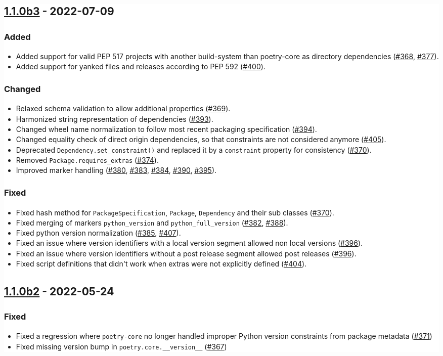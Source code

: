 ## [1.1.0b3] - 2022-07-09

### Added

- Added support for valid PEP 517 projects with another build-system than poetry-core as directory dependencies  ([#368](https://github.com/python-poetry/poetry-core/pull/368), [#377](https://github.com/python-poetry/poetry-core/pull/377)).
- Added support for yanked files and releases according to PEP 592 ([#400](https://github.com/python-poetry/poetry-core/pull/400)).

### Changed

- Relaxed schema validation to allow additional properties ([#369](https://github.com/python-poetry/poetry-core/pull/369)).
- Harmonized string representation of dependencies ([#393](https://github.com/python-poetry/poetry-core/pull/393)).
- Changed wheel name normalization to follow most recent packaging specification ([#394](https://github.com/python-poetry/poetry-core/pull/394)).
- Changed equality check of direct origin dependencies, so that constraints are not considered anymore ([#405](https://github.com/python-poetry/poetry-core/pull/405)).
- Deprecated `Dependency.set_constraint()` and replaced it by a `constraint` property for consistency ([#370](https://github.com/python-poetry/poetry-core/pull/370)).
- Removed `Package.requires_extras` ([#374](https://github.com/python-poetry/poetry-core/pull/374)).
- Improved marker handling ([#380](https://github.com/python-poetry/poetry-core/pull/380),
[#383](https://github.com/python-poetry/poetry-core/pull/383),
[#384](https://github.com/python-poetry/poetry-core/pull/384),
[#390](https://github.com/python-poetry/poetry-core/pull/390),
[#395](https://github.com/python-poetry/poetry-core/pull/395)).

### Fixed

- Fixed hash method for `PackageSpecification`, `Package`, `Dependency` and their sub classes ([#370](https://github.com/python-poetry/poetry-core/pull/370)).
- Fixed merging of markers `python_version` and `python_full_version` ([#382](https://github.com/python-poetry/poetry-core/pull/382), [#388](https://github.com/python-poetry/poetry-core/pull/388)).
- Fixed python version normalization ([#385](https://github.com/python-poetry/poetry-core/pull/385), [#407](https://github.com/python-poetry/poetry-core/pull/407)).
- Fixed an issue where version identifiers with a local version segment allowed non local versions ([#396](https://github.com/python-poetry/poetry-core/pull/396)).
- Fixed an issue where version identifiers without a post release segment allowed post releases ([#396](https://github.com/python-poetry/poetry-core/pull/396)).
- Fixed script definitions that didn't work when extras were not explicitly defined ([#404](https://github.com/python-poetry/poetry-core/pull/404)).


## [1.1.0b2] - 2022-05-24

### Fixed

- Fixed a regression where `poetry-core` no longer handled improper Python version constraints from package metadata ([#371](https://github.com/python-poetry/poetry-core/pull/371))
- Fixed missing version bump in `poetry.core.__version__` ([#367](https://github.com/python-poetry/poetry-core/pull/367))


[Unreleased]: https://github.com/python-poetry/poetry-core/compare/2.2.0...main
[2.2.0]: https://github.com/python-poetry/poetry-core/releases/tag/2.2.0
[2.1.3]: https://github.com/python-poetry/poetry-core/releases/tag/2.1.3
[2.1.2]: https://github.com/python-poetry/poetry-core/releases/tag/2.1.2
[2.1.1]: https://github.com/python-poetry/poetry-core/releases/tag/2.1.1
[2.1.0]: https://github.com/python-poetry/poetry-core/releases/tag/2.1.0
[2.0.1]: https://github.com/python-poetry/poetry-core/releases/tag/2.0.1
[2.0.0]: https://github.com/python-poetry/poetry-core/releases/tag/2.0.0
[1.9.1]: https://github.com/python-poetry/poetry-core/releases/tag/1.9.1
[1.9.0]: https://github.com/python-poetry/poetry-core/releases/tag/1.9.0
[1.8.1]: https://github.com/python-poetry/poetry-core/releases/tag/1.8.1
[1.8.0]: https://github.com/python-poetry/poetry-core/releases/tag/1.8.0
[1.7.0]: https://github.com/python-poetry/poetry-core/releases/tag/1.7.0
[1.6.1]: https://github.com/python-poetry/poetry-core/releases/tag/1.6.1
[1.6.0]: https://github.com/python-poetry/poetry-core/releases/tag/1.6.0
[1.5.2]: https://github.com/python-poetry/poetry-core/releases/tag/1.5.2
[1.5.1]: https://github.com/python-poetry/poetry-core/releases/tag/1.5.1
[1.5.0]: https://github.com/python-poetry/poetry-core/releases/tag/1.5.0
[1.4.0]: https://github.com/python-poetry/poetry-core/releases/tag/1.4.0
[1.3.2]: https://github.com/python-poetry/poetry-core/releases/tag/1.3.2
[1.3.1]: https://github.com/python-poetry/poetry-core/releases/tag/1.3.1
[1.3.0]: https://github.com/python-poetry/poetry-core/releases/tag/1.3.0
[1.2.0]: https://github.com/python-poetry/poetry-core/releases/tag/1.2.0
[1.1.0]: https://github.com/python-poetry/poetry-core/releases/tag/1.1.0
[1.1.0rc3]: https://github.com/python-poetry/poetry-core/releases/tag/1.1.0rc3
[1.1.0rc2]: https://github.com/python-poetry/poetry-core/releases/tag/1.1.0rc2
[1.1.0rc1]: https://github.com/python-poetry/poetry-core/releases/tag/1.1.0rc1
[1.1.0b3]: https://github.com/python-poetry/poetry-core/releases/tag/1.1.0b3
[1.1.0b2]: https://github.com/python-poetry/poetry-core/releases/tag/1.1.0b2
[1.1.0b1]: https://github.com/python-poetry/poetry-core/releases/tag/1.1.0b1
[1.1.0a7]: https://github.com/python-poetry/poetry-core/releases/tag/1.1.0a7
[1.1.0a6]: https://github.com/python-poetry/poetry-core/releases/tag/1.1.0a6
[1.1.0a5]: https://github.com/python-poetry/poetry-core/releases/tag/1.1.0a5
[1.1.0a4]: https://github.com/python-poetry/poetry-core/releases/tag/1.1.0a4
[1.1.0a3]: https://github.com/python-poetry/poetry-core/releases/tag/1.1.0a3
[1.1.0a2]: https://github.com/python-poetry/poetry-core/releases/tag/1.1.0a2
[1.1.0a1]: https://github.com/python-poetry/poetry-core/releases/tag/1.1.0a1
[1.0.2]: https://github.com/python-poetry/poetry-core/releases/tag/1.0.2
[1.0.1]: https://github.com/python-poetry/poetry-core/releases/tag/1.0.1
[1.0.0]: https://github.com/python-poetry/poetry-core/releases/tag/1.0.0
[1.0.0rc3]: https://github.com/python-poetry/poetry-core/releases/tag/1.0.0rc3
[1.0.0rc2]: https://github.com/python-poetry/poetry-core/releases/tag/1.0.0rc2
[1.0.0rc1]: https://github.com/python-poetry/poetry-core/releases/tag/1.0.0rc1
[1.0.0b1]: https://github.com/python-poetry/poetry-core/releases/tag/1.0.0b1
[1.0.0a9]: https://github.com/python-poetry/poetry-core/releases/tag/1.0.0a9
[1.0.0a8]: https://github.com/python-poetry/poetry-core/releases/tag/1.0.0a8
[1.0.0a7]: https://github.com/python-poetry/poetry-core/releases/tag/1.0.0a7
[1.0.0a6]: https://github.com/python-poetry/poetry-core/releases/tag/1.0.0a6